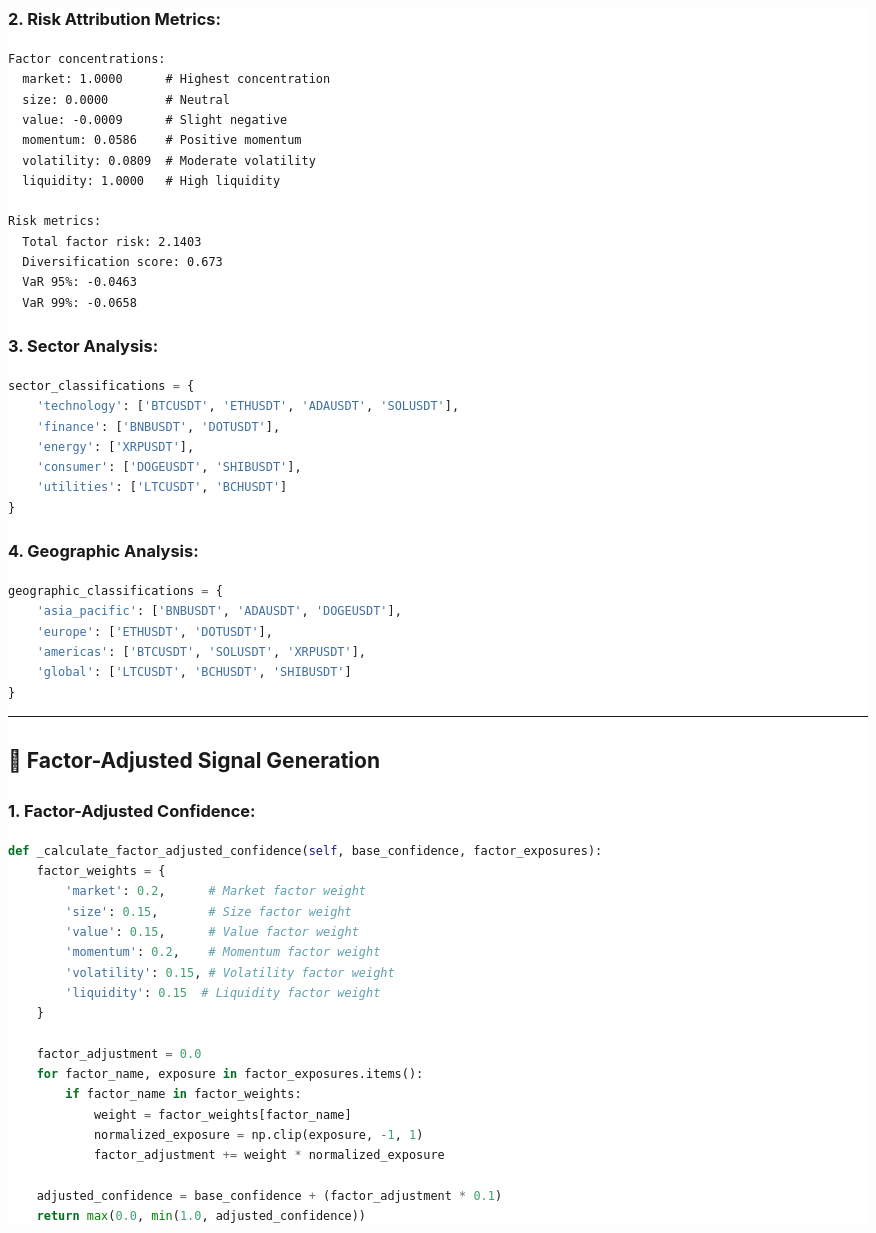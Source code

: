 ### **2. Risk Attribution Metrics:**
```
Factor concentrations:
  market: 1.0000      # Highest concentration
  size: 0.0000        # Neutral
  value: -0.0009      # Slight negative
  momentum: 0.0586    # Positive momentum
  volatility: 0.0809  # Moderate volatility
  liquidity: 1.0000   # High liquidity

Risk metrics:
  Total factor risk: 2.1403
  Diversification score: 0.673
  VaR 95%: -0.0463
  VaR 99%: -0.0658
```

### **3. Sector Analysis:**
```python
sector_classifications = {
    'technology': ['BTCUSDT', 'ETHUSDT', 'ADAUSDT', 'SOLUSDT'],
    'finance': ['BNBUSDT', 'DOTUSDT'],
    'energy': ['XRPUSDT'],
    'consumer': ['DOGEUSDT', 'SHIBUSDT'],
    'utilities': ['LTCUSDT', 'BCHUSDT']
}
```

### **4. Geographic Analysis:**
```python
geographic_classifications = {
    'asia_pacific': ['BNBUSDT', 'ADAUSDT', 'DOGEUSDT'],
    'europe': ['ETHUSDT', 'DOTUSDT'],
    'americas': ['BTCUSDT', 'SOLUSDT', 'XRPUSDT'],
    'global': ['LTCUSDT', 'BCHUSDT', 'SHIBUSDT']
}
```

---

## 🚀 **Factor-Adjusted Signal Generation**

### **1. Factor-Adjusted Confidence:**
```python
def _calculate_factor_adjusted_confidence(self, base_confidence, factor_exposures):
    factor_weights = {
        'market': 0.2,      # Market factor weight
        'size': 0.15,       # Size factor weight
        'value': 0.15,      # Value factor weight
        'momentum': 0.2,    # Momentum factor weight
        'volatility': 0.15, # Volatility factor weight
        'liquidity': 0.15  # Liquidity factor weight
    }
    
    factor_adjustment = 0.0
    for factor_name, exposure in factor_exposures.items():
        if factor_name in factor_weights:
            weight = factor_weights[factor_name]
            normalized_exposure = np.clip(exposure, -1, 1)
            factor_adjustment += weight * normalized_exposure
    
    adjusted_confidence = base_confidence + (factor_adjustment * 0.1)
    return max(0.0, min(1.0, adjusted_confidence))
```